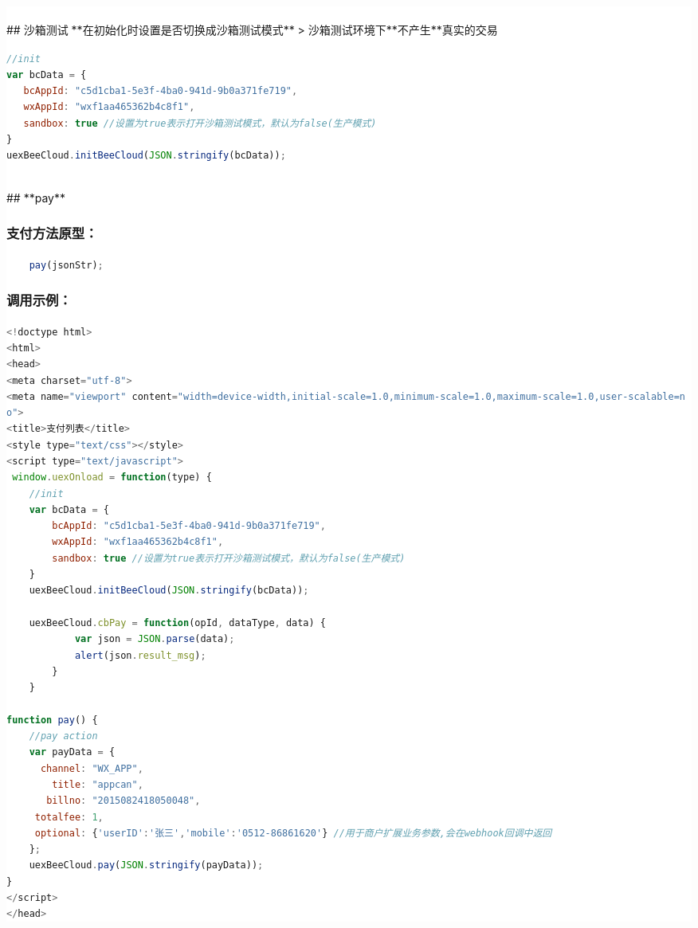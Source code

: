 
</br>
## 沙箱测试
**在初始化时设置是否切换成沙箱测试模式**  
> 沙箱测试环境下**不产生**真实的交易

```js
//init
var bcData = {
   bcAppId: "c5d1cba1-5e3f-4ba0-941d-9b0a371fe719",
   wxAppId: "wxf1aa465362b4c8f1",
   sandbox: true //设置为true表示打开沙箱测试模式，默认为false(生产模式)
}
uexBeeCloud.initBeeCloud(JSON.stringify(bcData));
```

</br>
## **pay**

### 支付方法原型：  

```js  
	pay(jsonStr);
```	
### 调用示例：

```js
<!doctype html>
<html>
<head>
<meta charset="utf-8">
<meta name="viewport" content="width=device-width,initial-scale=1.0,minimum-scale=1.0,maximum-scale=1.0,user-scalable=no">
<title>支付列表</title>
<style type="text/css"></style>
<script type="text/javascript">
 window.uexOnload = function(type) {
    //init
    var bcData = {
        bcAppId: "c5d1cba1-5e3f-4ba0-941d-9b0a371fe719",
        wxAppId: "wxf1aa465362b4c8f1",
        sandbox: true //设置为true表示打开沙箱测试模式，默认为false(生产模式)
    }
    uexBeeCloud.initBeeCloud(JSON.stringify(bcData));
        
    uexBeeCloud.cbPay = function(opId, dataType, data) {
            var json = JSON.parse(data);
            alert(json.result_msg);
        }
    }

function pay() {
    //pay action
    var payData = {
      channel: "WX_APP",
        title: "appcan",
       billno: "2015082418050048",
     totalfee: 1,
     optional: {'userID':'张三','mobile':'0512-86861620'} //用于商户扩展业务参数,会在webhook回调中返回
    };
    uexBeeCloud.pay(JSON.stringify(payData));
}
</script>
</head>
```